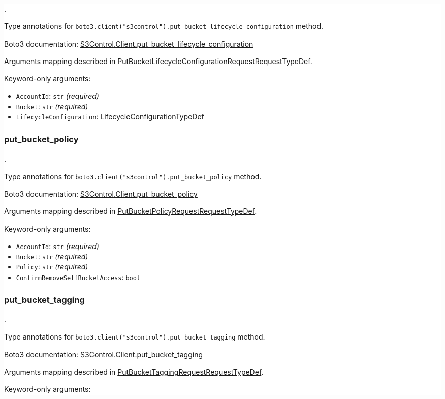 .

Type annotations for
`boto3.client("s3control").put_bucket_lifecycle_configuration` method.

Boto3 documentation:
[S3Control.Client.put_bucket_lifecycle_configuration](https://boto3.amazonaws.com/v1/documentation/api/latest/reference/services/s3control.html#S3Control.Client.put_bucket_lifecycle_configuration)

Arguments mapping described in
[PutBucketLifecycleConfigurationRequestRequestTypeDef](./type_defs.md#putbucketlifecycleconfigurationrequestrequesttypedef).

Keyword-only arguments:

- `AccountId`: `str` *(required)*
- `Bucket`: `str` *(required)*
- `LifecycleConfiguration`:
  [LifecycleConfigurationTypeDef](./type_defs.md#lifecycleconfigurationtypedef)

<a id="put\_bucket\_policy"></a>

### put_bucket_policy

.

Type annotations for `boto3.client("s3control").put_bucket_policy` method.

Boto3 documentation:
[S3Control.Client.put_bucket_policy](https://boto3.amazonaws.com/v1/documentation/api/latest/reference/services/s3control.html#S3Control.Client.put_bucket_policy)

Arguments mapping described in
[PutBucketPolicyRequestRequestTypeDef](./type_defs.md#putbucketpolicyrequestrequesttypedef).

Keyword-only arguments:

- `AccountId`: `str` *(required)*
- `Bucket`: `str` *(required)*
- `Policy`: `str` *(required)*
- `ConfirmRemoveSelfBucketAccess`: `bool`

<a id="put\_bucket\_tagging"></a>

### put_bucket_tagging

.

Type annotations for `boto3.client("s3control").put_bucket_tagging` method.

Boto3 documentation:
[S3Control.Client.put_bucket_tagging](https://boto3.amazonaws.com/v1/documentation/api/latest/reference/services/s3control.html#S3Control.Client.put_bucket_tagging)

Arguments mapping described in
[PutBucketTaggingRequestRequestTypeDef](./type_defs.md#putbuckettaggingrequestrequesttypedef).

Keyword-only arguments:

